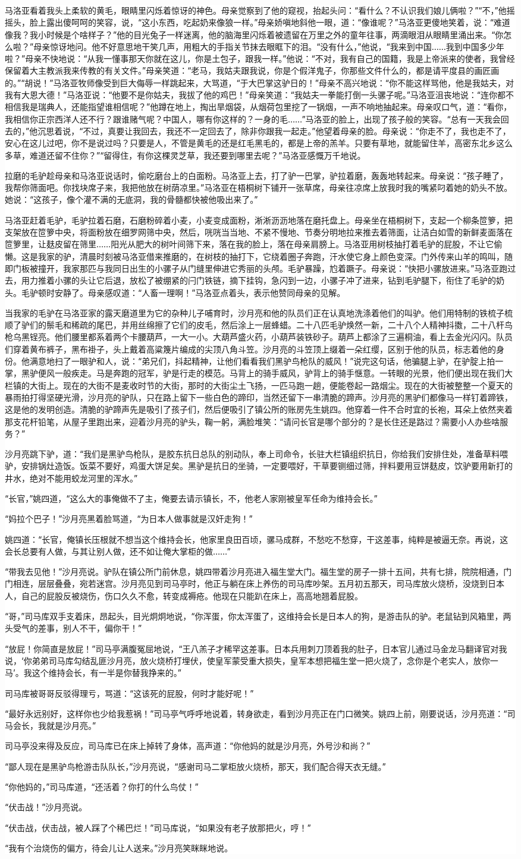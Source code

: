 马洛亚看着我头上柔软的黄毛，眼睛里闪烁着惊讶的神色。母亲觉察到了他的窥视，抬起头问：“看什么？不认识我们娘儿俩啦？”“不，”他摇摇头，脸上露出傻呵呵的笑容，说，“这小东西，吃起奶来像狼一样。”母亲娇嗔地斜他一眼，道：“像谁呢？”马洛亚更傻地笑着，说：“难道像我？我小时候是个啥样子？”他的目光兔子一样迷离，他的脑海里闪烁着被遗留在万里之外的童年往事，两滴眼泪从眼睛里涌出来。“你怎么啦？”母亲惊讶地问。他不好意思地干笑几声，用粗大的手指关节抹去眼眶下的泪。“没有什么，”他说，“我来到中国……我到中国多少年啦？”母亲不快地说：“从我一懂事那天你就在这儿，你是土包子，跟我一样。”他说：“不对，我有自己的国籍，我是上帝派来的使者，我曾经保留着大主教派我来传教的有关文件。”母亲笑道：“老马，我姑夫跟我说，你是个假洋鬼子，你那些文件什么的，都是请平度县的画匠画的。”“胡说！”马洛亚牧师像受到巨大侮辱一样跳起来，大骂道，“于大巴掌这驴日的！”母亲不高兴地说：“你不能这样骂他，他是我姑夫，对我有大恩大德！”马洛亚说：“他要不是你姑夫，我拔了他的鸡巴！”母亲笑道：“我姑夫一拳能打倒一头骡子呢。”马洛亚沮丧地说：“连你都不相信我是瑞典人，还能指望谁相信呢？”他蹲在地上，掏出旱烟袋，从烟荷包里挖了一锅烟，一声不响地抽起来。母亲叹口气，道：“看你，我相信你正宗西洋人还不行？跟谁赌气呢？中国人，哪有你这样的？一身的毛……”马洛亚的脸上，出现了孩子般的笑容。“总有一天我会回去的，”他沉思着说，“不过，真要让我回去，我还不一定回去了，除非你跟我一起走。”他望着母亲的脸。母亲说：“你走不了，我也走不了，安心在这儿过吧，你不是说过吗？只要是人，不管是黄毛的还是红毛黑毛的，都是上帝的羔羊。只要有草地，就能留住羊，高密东北乡这么多草，难道还留不住你？”“留得住，有你这棵灵芝草，我还要到哪里去呢？”马洛亚感慨万千地说。

拉磨的毛驴趁母亲和马洛亚说话时，偷吃磨台上的白面粉。马洛亚上去，打了驴一巴掌，驴拉着磨，轰轰地转起来。母亲说：“孩子睡了，我帮你筛面吧。你找块席子来，我把他放在树荫凉里。”马洛亚在梧桐树下铺开一张草席，母亲往凉席上放我时我的嘴紧叼着她的奶头不放。她说：“这孩子，像个灌不满的无底洞，我的骨髓都快被他吸出来了。”

马洛亚赶着毛驴，毛驴拉着石磨，石磨粉碎着小麦，小麦变成面粉，淅淅沥沥地落在磨托盘上。母亲坐在梧桐树下，支起一个柳条笸箩，把支架放在笸箩中央，将面粉放在细罗网筛中央，然后，咣咣当当地、不紧不慢地、节奏分明地拉来推去着筛面，让洁白如雪的新鲜麦面落在笸箩里，让麸皮留在筛里……阳光从肥大的树叶间筛下来，落在我的脸上，落在母亲肩膀上。马洛亚用树枝抽打着毛驴的屁股，不让它偷懒。这是我家的驴，清晨时刻被马洛亚借来推磨的，在树枝的抽打下，它绕着圈子奔跑，汗水使它身上颜色变深。门外传来山羊的鸣叫，随即门板被撞开，我家那匹与我同日出生的小骡子从门缝里伸进它秀丽的头颅。毛驴暴躁，尥着蹶子。母亲说：“快把小骡放进来。”马洛亚跑过去，用力推着小骡的头让它后退，放松了被绷紧的闩门铁链，摘下挂钩，急闪到一边，小骡子冲了进来，钻到毛驴腿下，衔住了毛驴的奶头。毛驴顿时安静了。母亲感叹道：“人畜一理啊！”马洛亚点着头，表示他赞同母亲的见解。

当我家的毛驴在马洛亚家的露天磨道里为它的杂种儿子哺育时，沙月亮和他的队员们正在认真地洗涤着他们的叫驴。他们用特制的铁梳子梳顺了驴们的鬃毛和稀疏的尾巴，并用丝绵擦了它们的皮毛，然后涂上一层蜂蜡。二十八匹毛驴焕然一新，二十八个人精神抖擞，二十八杆鸟枪乌黑锃亮。他们腰里都系着两个卡腰葫芦，一大一小。大葫芦盛火药，小葫芦装铁砂子。葫芦上都涂了三遍桐油，看上去金光闪闪。队员们穿着黄布裤子，黑布褂子，头上戴着高粱篾片编成的尖顶八角斗笠。沙月亮的斗笠顶上缀着一朵红缨，区别于他的队员，标志着他的身份。他满意地扫了一眼驴和人，说：“弟兄们，抖起精神，让他们看看我们黑驴鸟枪队的威风！”说完这句话，他骗腿上驴，在驴腚上拍一掌，黑驴便风一般疾走。马是奔跑的冠军，驴是行走的模范。马背上的骑手威风，驴背上的骑手惬意。一转眼的光景，他们便出现在我们大栏镇的大街上。现在的大街不是麦收时节的大街，那时的大街尘土飞扬，一匹马跑一趟，便能卷起一路烟尘。现在的大街被整整一个夏天的暴雨拍打得坚硬光滑，沙月亮的驴队，只在路上留下一些白色的蹄印，当然还留下一串清脆的蹄声。沙月亮的黑驴们都像马一样钉着蹄铁，这是他的发明创造。清脆的驴蹄声先是吸引了孩子们，然后便吸引了镇公所的账房先生姚四。他穿着一件不合时宜的长袍，耳朵上依然夹着那支花杆铅笔，从屋子里跑出来，迎着沙月亮的驴头，鞠一躬，满脸堆笑：“请问长官是哪个部分的？是长住还是路过？需要小人办些啥服务？”

沙月亮跳下驴，道：“我们是黑驴鸟枪队，是胶东抗日总队的别动队，奉上司命令，长驻大栏镇组织抗日，你给我们安排住处，准备草料喂驴，安排锅灶造饭。饭菜不要好，鸡蛋大饼足矣。黑驴是抗日的坐骑，一定要喂好，干草要铡细过筛，拌料要用豆饼麸皮，饮驴要用新打的井水，绝对不能用蛟龙河里的浑水。”

“长官，”姚四道，“这么大的事俺做不了主，俺要去请示镇长，不，他老人家刚被皇军任命为维持会长。”

“妈拉个巴子！”沙月亮黑着脸骂道，“为日本人做事就是汉奸走狗！”

姚四道：“长官，俺镇长压根就不想当这个维持会长，他家里良田百顷，骡马成群，不愁吃不愁穿，干这差事，纯粹是被逼无奈。再说，这会长总要有人做，与其让别人做，还不如让俺大掌柜的做……”

“带我去见他！”沙月亮说。驴队在镇公所门前休息，姚四带着沙月亮进入福生堂大门。福生堂的房子一排十五间，共有七排，院院相通，门门相连，层层叠叠，宛若迷宫。沙月亮见到司马亭时，他正与躺在床上养伤的司马库吵架。五月初五那天，司马库放火烧桥，没烧到日本人，自己的屁股反被烧伤，伤口久久不愈，转变成褥疮。他现在只能趴在床上，高高地翘着屁股。

“哥，”司马库双手支着床，昂起头，目光炯炯地说，“你浑蛋，你太浑蛋了，这维持会长是日本人的狗，是游击队的驴。老鼠钻到风箱里，两头受气的差事，别人不干，偏你干！”

“放屁！你简直是放屁！”司马亭满腹冤屈地说，“王八羔子才稀罕这差事。日本兵用刺刀顶着我的肚子，日本官儿通过马金龙马翻译官对我说，‘你弟弟司马库勾结乱匪沙月亮，放火烧桥打埋伏，使皇军蒙受重大损失，皇军本想把福生堂一把火烧了，念你是个老实人，放你一马’。我这个维持会长，有一半是你替我挣来的。”

司马库被哥哥反驳得理亏，骂道：“这该死的屁股，何时才能好呢！”

“最好永远别好，这样你也少给我惹祸！”司马亭气呼呼地说着，转身欲走，看到沙月亮正在门口微笑。姚四上前，刚要说话，沙月亮道：“司马会长，我就是沙月亮。”

司马亭没来得及反应，司马库已在床上掉转了身体，高声道：“你他妈的就是沙月亮，外号沙和尚？”

“鄙人现在是黑驴鸟枪游击队队长，”沙月亮说，“感谢司马二掌柜放火烧桥，那天，我们配合得天衣无缝。”

“你他妈的，”司马库道，“还活着？你打的什么鸟仗！”

“伏击战！”沙月亮说。

“伏击战，伏击战，被人踩了个稀巴烂！”司马库说，“如果没有老子放那把火，哼！”

“我有个治烧伤的偏方，待会儿让人送来。”沙月亮笑眯眯地说。
